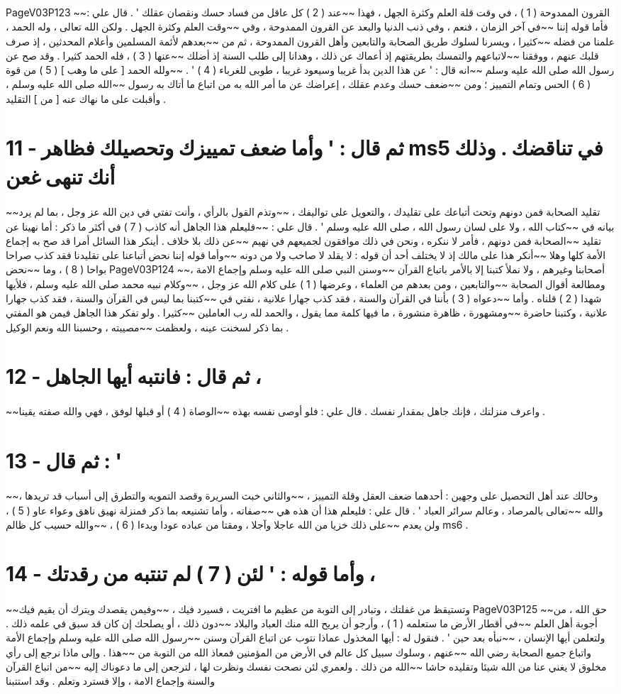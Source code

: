 PageV03P123 
~~القرون الممدوحة ( 1 ) ، في وقت قلة العلم وكثرة الجهل ، فهذا
~~عند ( 2 ) كل عاقل من فساد حسك ونقصان عقلك ' . قال علي : فأما قوله إننا
~~في آخر الزمان ، فنعم ، وفي ذنب الدنيا والبعد عن القرون الممدوحة ، وفي
~~وقت العلم وكثرة الجهل . ولكن الله تعالى ، وله الحمد ، علمنا من فضله
~~كثيرا ، ويسرنا لسلوك طريق الصحابة والتابعين وأهل القرون الممدوحة ، ثم من
~~بعدهم لأئمة المسلمين وأعلام المحدثين ، إذ صرف قلبك عنهم ، ووفقنا
~~لاتباعهم والتمسك بطريقتهم إذ أعماك عن ذلك ، وهدانا إلى طلب السنة إذ أضلك
~~عنها ( 3 ) ، فله الحمد كثيرا . وقد صح عن رسول الله صلى الله عليه وسلم
~~انه قال : ' عن هذا الدين بدأ غريبا وسيعود غريبا ، طوبى للغرباء ( 4 ) ' .
~~ولله الحمد [ على ما وهب ] ( 5 ) من قوة ( 6 ) الحس وتمام التمييز ؛ ومن
~~ضعف حسك وعدم عقلك ، إعراضك عن ما أمر الله به من اتباع ما أتاك به رسول
~~الله صلى الله عليه وسلم ، وأقبلت على ما نهاك عنه [ من ] التقليد .
# 11 - ثم قال : ' وأما ضعف تمييزك وتحصيلك فظاهر ms5 في تناقضك . وذلك أنك تنهى غعن
~~تقليد الصحابة فمن دونهم وتحث أتباعك على تقليدك ، والتعويل على تواليفك ،
~~وتذم القول بالرأي ، وأنت تفتي في دين الله عز وجل ، بما لم يرد بيانه في
~~كتاب الله ، ولا على لسان رسول الله ، صلى الله عليه وسلم ' . قال علي :
~~فليعلم هذا الجاهل أنه كاذب ( 7 ) في أكثر ما ذكر : أما نهينا عن تقليد
~~الصحابة فمن دونهم ، فأمر لا ننكره ، ونحن في ذلك موافقون لجميعهم في نهيم
~~عن ذلك بلا خلاف . أينكر هذا السائل أمرا قد صح به إجماع الأمة كلها وهلا
~~أنكر هذا على مالك إذ لا يختلف أحد أن قوله : لا يقلد لا صاحب ولا من دونه
~~وأما قوله إننا نحض أتباعنا على تقليدنا فقد كذب صراحا بواحا ( 8 ) ، وما
~~نحض 
PageV03P124 
~~أصحابنا وغيرهم ، ولا نملأ كتبنا إلا بالأمر باتباع القرآن
~~وسنن النبي صلى الله عليه وسلم وإجماع الامة ، ومطالعة أقوال الصحابة
~~والتابعين ، ومن بعدهم من العلماء ، وعرضها ( 1 ) على كلام الله عز وجل ،
~~وكلام نبيه محمد صلى الله عليه وسلم ، فلأيها شهدا ( 2 ) قلناه . وأما
~~دعواه ( 3 ) بأننا في القرآن والسنة ، فقد كذب جهارا علانية ، نفتي في
~~كتبنا بما ليس في القرآن والسنة ، فقد كذب جهارا علانية ، وكتبنا حاضرة
~~ومشهورة ، ظاهرة منشورة ، ما فيها كلمة مما يقول ، والحمد لله رب العاملين
~~كثيرا . ولو تفكر هذا الجاهل فيمن هو المفتي بما ذكر لسخنت عينه ، ولعظمت
~~مصيبته ، وحسبنا الله ونعم الوكيل .
# 12 - ثم قال : فانتبه أيها الجاهل ،
~~واعرف منزلتك ، فإنك جاهل بمقدار نفسك . قال علي : فلو أوصى نفسه بهذه
~~الوصاة ( 4 ) أو قبلها لوفق ، فهي والله صفته يقينا .
# 13 - ثم قال : '
~~وحالك عند أهل التحصيل على وجهين : أحدهما ضعف العقل وقلة التمييز ،
~~والثاني خبث السريرة وقصد التمويه والتطرق إلى أسباب قد تريدها ، والله
~~تعالى بالمرصاد ، وعالم سرائر العباد ' . قال علي : فليعلم هذا أن هذه هي
~~صفاته ، وأما تشنيعه بما ذكر فمنزلة نهيق ناهق وعواء عاو ( 5 ) ، ولن يعدم
~~على ذلك خزيا من الله عاجلا وآجلا ، ومقتا من عباده عودا وبدءا ( 6 ) ،
~~والله حسيب كل ظالم ms6 .
# 14 - وأما قوله : ' لئن ( 7 ) لم تنتبه من رقدتك ،
~~وتستيقظ من غفلتك ، وتبادر إلى التوبة من عظيم ما افتريت ، فسيرد فيك ،
~~وفيمن يقصدك ويترك أن يقيم فيك 
PageV03P125 
~~حق الله ، من أجوبة أهل العلم
~~في أقطار الأرض ما ستعلمه ( 1 ) ، وأرجو أن يريح الله منك العباد والبلاد
~~دون ذلك ، أو يصلحك إن كان قد سبق في علمه ذلك . ولتعلمن أيها الإنسان ،
~~نبأه بعد حين ' . فنقول له : أيها المخذول عماذا نتوب عن اتباع القرآن وسنن
~~رسول الله صلى الله عليه وسلم وإجماع الأمة واتباع جميع الصحابة رضي الله
~~عنهم ، وسلوك سبيل كل عالم في الأرض من المؤمنين فمعاذ الله من التوبة من
~~هذا . وإلى ماذا نرجع إلى رأي مخلوق لا يغني عنا من الله شيئا وتقليده حاشا
~~الله من ذلك . ولعمري لئن نصحت نفسك ونظرت لها ، لترجعن إلى ما دعوناك إليه
~~من اتباع القرآن والسنة وإجماع الامة ، وإلا فسترد وتعلم . وقد استتبنا